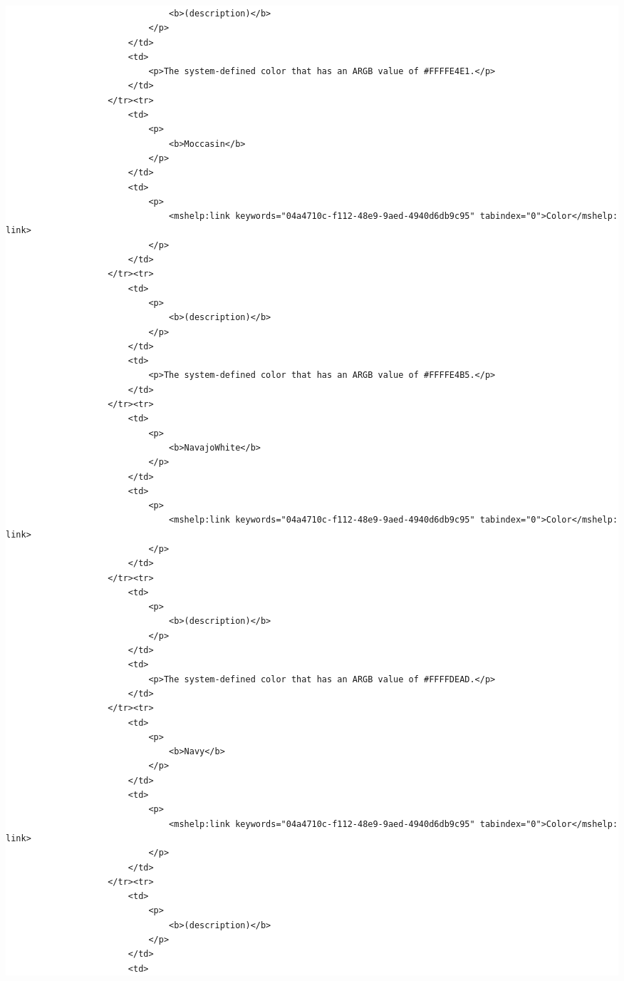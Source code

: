 									<b>(description)</b>
								</p>
							</td>
							<td>
								<p>The system-defined color that has an ARGB value of #FFFFE4E1.</p>
							</td>
						</tr><tr>
							<td>
								<p>
									<b>Moccasin</b>
								</p>
							</td>
							<td>
								<p>
									<mshelp:link keywords="04a4710c-f112-48e9-9aed-4940d6db9c95" tabindex="0">Color</mshelp:link>
								</p>
							</td>
						</tr><tr>
							<td>
								<p>
									<b>(description)</b>
								</p>
							</td>
							<td>
								<p>The system-defined color that has an ARGB value of #FFFFE4B5.</p>
							</td>
						</tr><tr>
							<td>
								<p>
									<b>NavajoWhite</b>
								</p>
							</td>
							<td>
								<p>
									<mshelp:link keywords="04a4710c-f112-48e9-9aed-4940d6db9c95" tabindex="0">Color</mshelp:link>
								</p>
							</td>
						</tr><tr>
							<td>
								<p>
									<b>(description)</b>
								</p>
							</td>
							<td>
								<p>The system-defined color that has an ARGB value of #FFFFDEAD.</p>
							</td>
						</tr><tr>
							<td>
								<p>
									<b>Navy</b>
								</p>
							</td>
							<td>
								<p>
									<mshelp:link keywords="04a4710c-f112-48e9-9aed-4940d6db9c95" tabindex="0">Color</mshelp:link>
								</p>
							</td>
						</tr><tr>
							<td>
								<p>
									<b>(description)</b>
								</p>
							</td>
							<td>